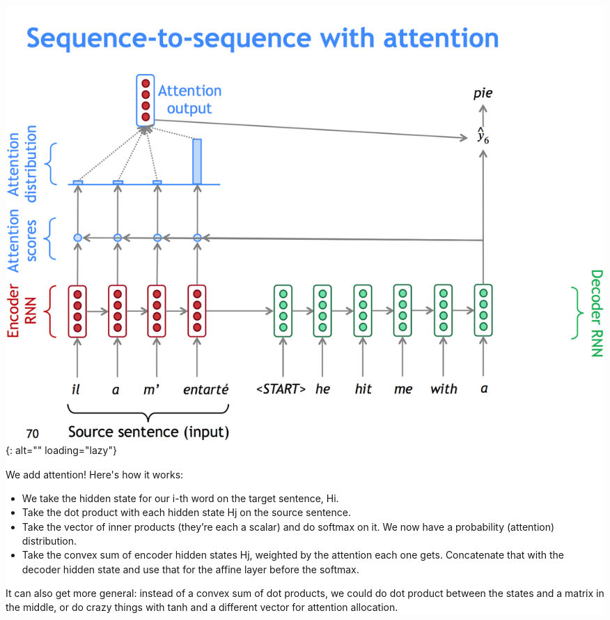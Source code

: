 ![](image/Screen%20Shot%202020-10-03%20at%2016.28.05.png){: alt="" loading="lazy"}

We add attention! Here's how it works:

- We take the hidden state for our i-th word on the target sentence, Hi.
- Take the dot product with each hidden state Hj on the source sentence.
- Take the vector of inner products (they’re each a scalar) and do softmax on it. We now have a probability (attention) distribution.
- Take the convex sum of encoder hidden states Hj, weighted by the attention each one gets. Concatenate that with the decoder hidden state and use that for the affine layer before the softmax.

It can also get more general: instead of a convex sum of dot products, we could do dot product between the states and a matrix in the middle, or do crazy things with tanh and a different vector for attention allocation.
